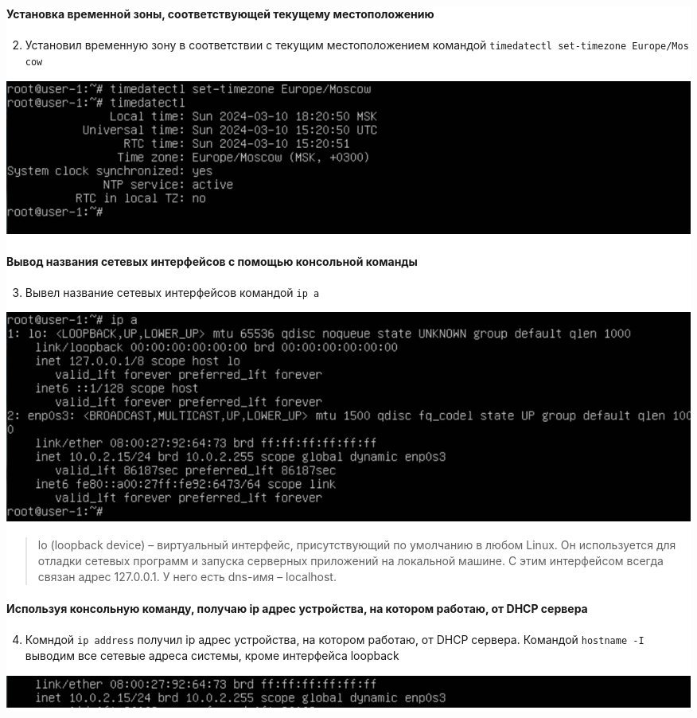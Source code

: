 #### Установка временной зоны, соответствующей текущему местоположению

2. Установил временную зону в соответствии с текущим местоположением командой `timedatectl set-timezone Europe/Moscow`

![установка временной зоны](screenshots/3.2.png)

#### Вывод названия сетевых интерфейсов с помощью консольной команды

3. Вывел название сетевых интерфейсов командой `ip a`

![вывод названия сетевых интерфейсов](screenshots/3.3.png)

>lo (loopback device) – виртуальный интерфейс, присутствующий по умолчанию в любом Linux. Он используется для отладки сетевых программ и запуска серверных приложений на локальной машине. С этим интерфейсом всегда связан адрес 127.0.0.1. У него есть dns-имя – localhost.

#### Используя консольную команду, получаю ip адрес устройства, на котором работаю, от DHCP сервера

4. Комндой `ip address` получил ip адрес устройства, на котором работаю, от DHCP сервера. Командой `hostname -I` выводим все сетевые адреса системы, кроме интерфейса loopback

![вывод инф-ии об ip адресе устройста](screenshots/3.4.png)
